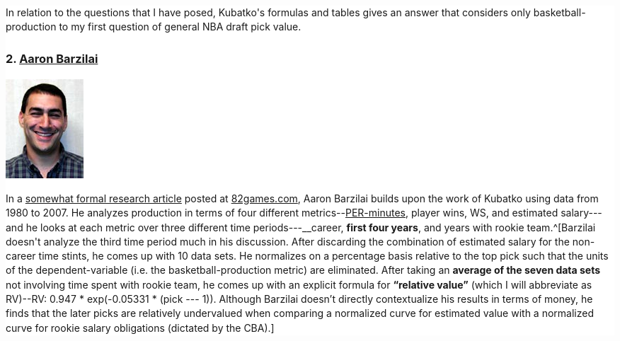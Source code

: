 
In relation to the questions that I have posed, Kubatko's formulas and 
tables gives an answer that considers only basketball-production to my 
first question of general NBA draft pick value. 

### 2. [Aaron Barzilai][6]

<img src="images/nba-draft-pick-value-research/aaron-barzilai-pic.jpg" />

In a [somewhat formal research article][7] posted at [82games.com][8], Aaron
Barzilai builds upon the work of Kubatko using data from 1980 to 2007. He
analyzes production in terms of four different metrics--[PER-minutes][9], 
player
wins, WS, and estimated salary---and he looks at each metric over three
different time periods---__career, __first four years__, and years with 
rookie team.^[Barzilai doesn't analyze the third time period much in 
his discussion. After discarding the combination of estimated salary for 
the non-career time stints, he comes up with 10 data sets. He normalizes 
on a percentage basis relative to the top pick such that the units of 
the dependent-variable (i.e. the basketball-production metric) are 
eliminated. After taking an __average of the seven data sets__ not 
involving time spent with rookie team, he comes up with an explicit 
formula for __“relative value”__ (which I will abbreviate as 
RV)--RV: 0.947 \* exp(-0.05331 \* (pick --- 1)). Although Barzilai 
doesn’t directly contextualize his results in terms of money, he finds 
that the later picks are relatively undervalued when comparing a 
normalized curve for estimated value with a normalized curve for rookie 
salary obligations (dictated by the CBA).] 


[1]: https://twitter.com/jkubatko
[2]: http://www.basketball-reference.com/blog/?p=2740
[3]: http://www.basketball-reference.com/about/ws.html
[4]: http://www.kenbenoit.net/courses/ME104/logmodels2.pdf
[5]: https://en.wikipedia.org/wiki/NBA_collective_bargaining_agreement
[6]: https://twitter.com/basketballvalue
[7]: http://www.82games.com/barzilai1.htm
[8]: http://www.82games.com
[9]: http://www.sportingcharts.com/dictionary/nba/per-minute-statistics.aspx
[10]: https://twitter.com/ArturoGallett
[11]: http://wagesofwins.com/2013/05/21/from-the-vault-the-value-of-a-draft-pick-and-draft-pedigree-in-the-finals/
[12]: http://wagesofwins.com/
[13]: http://wagesofwins.com/wins-produced/
[14]: https://twitter.com/NateSilver538
[15]: http://fivethirtyeight.com/features/how-much-is-winning-the-nba-draft-lottery-really-worth/
[16]: http://fivethirtyeight.com/
[17]: https://twitter.com/SaurabhOnTap
[18]: http://nyloncalculus.com/2016/06/17/freelance-friday-expected-value-in-the-nba-draft/
[19]: http://nyloncalculus.com/
[20]: https://en.wikipedia.org/wiki/Value_over_replacement_player
[21]: https://twitter.com/statsbylopez
[22]: https://statsbylopez.com/2016/06/22/the-making-and-comparison-of-draft-curves/
[23]: http://www.skidmore.edu/
[24]: https://en.wikipedia.org/wiki/Local_regression